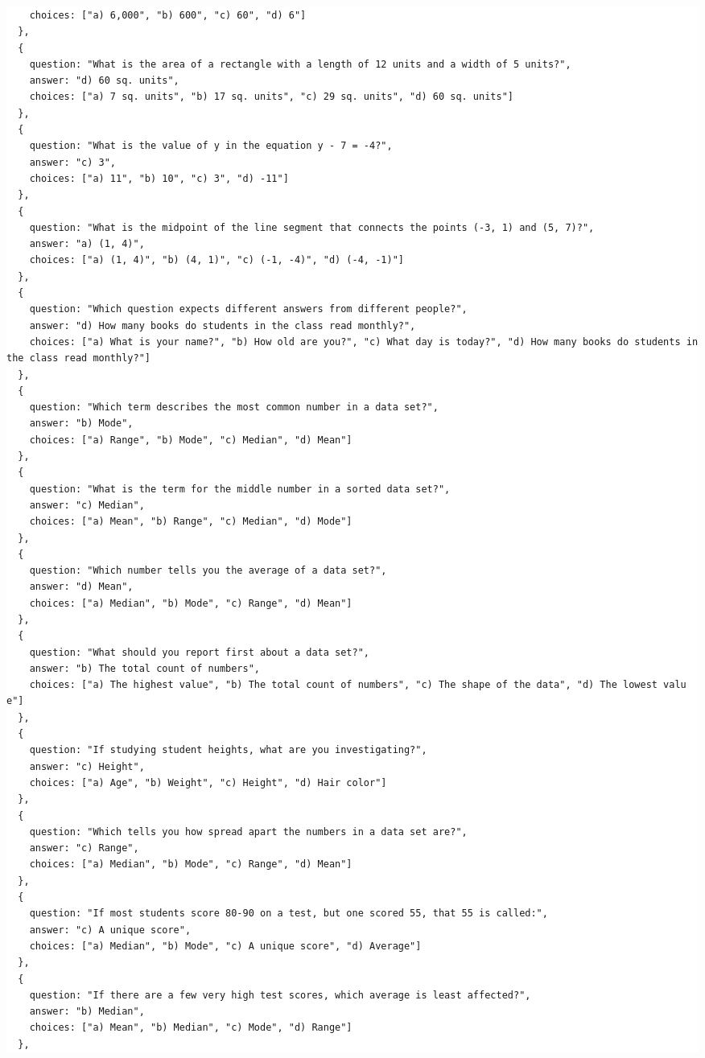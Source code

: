         choices: ["a) 6,000", "b) 600", "c) 60", "d) 6"]
      },
      {
        question: "What is the area of a rectangle with a length of 12 units and a width of 5 units?",
        answer: "d) 60 sq. units",
        choices: ["a) 7 sq. units", "b) 17 sq. units", "c) 29 sq. units", "d) 60 sq. units"]
      },
      {
        question: "What is the value of y in the equation y - 7 = -4?",
        answer: "c) 3",
        choices: ["a) 11", "b) 10", "c) 3", "d) -11"]
      },
      {
        question: "What is the midpoint of the line segment that connects the points (-3, 1) and (5, 7)?",
        answer: "a) (1, 4)",
        choices: ["a) (1, 4)", "b) (4, 1)", "c) (-1, -4)", "d) (-4, -1)"]
      },
      {
        question: "Which question expects different answers from different people?",
        answer: "d) How many books do students in the class read monthly?",
        choices: ["a) What is your name?", "b) How old are you?", "c) What day is today?", "d) How many books do students in the class read monthly?"]
      },
      {
        question: "Which term describes the most common number in a data set?",
        answer: "b) Mode",
        choices: ["a) Range", "b) Mode", "c) Median", "d) Mean"]
      },
      {
        question: "What is the term for the middle number in a sorted data set?",
        answer: "c) Median",
        choices: ["a) Mean", "b) Range", "c) Median", "d) Mode"]
      },
      {
        question: "Which number tells you the average of a data set?",
        answer: "d) Mean",
        choices: ["a) Median", "b) Mode", "c) Range", "d) Mean"]
      },
      {
        question: "What should you report first about a data set?",
        answer: "b) The total count of numbers",
        choices: ["a) The highest value", "b) The total count of numbers", "c) The shape of the data", "d) The lowest value"]
      },
      {
        question: "If studying student heights, what are you investigating?",
        answer: "c) Height",
        choices: ["a) Age", "b) Weight", "c) Height", "d) Hair color"]
      },
      {
        question: "Which tells you how spread apart the numbers in a data set are?",
        answer: "c) Range",
        choices: ["a) Median", "b) Mode", "c) Range", "d) Mean"]
      },
      {
        question: "If most students score 80-90 on a test, but one scored 55, that 55 is called:",
        answer: "c) A unique score",
        choices: ["a) Median", "b) Mode", "c) A unique score", "d) Average"]
      },
      {
        question: "If there are a few very high test scores, which average is least affected?",
        answer: "b) Median",
        choices: ["a) Mean", "b) Median", "c) Mode", "d) Range"]
      },